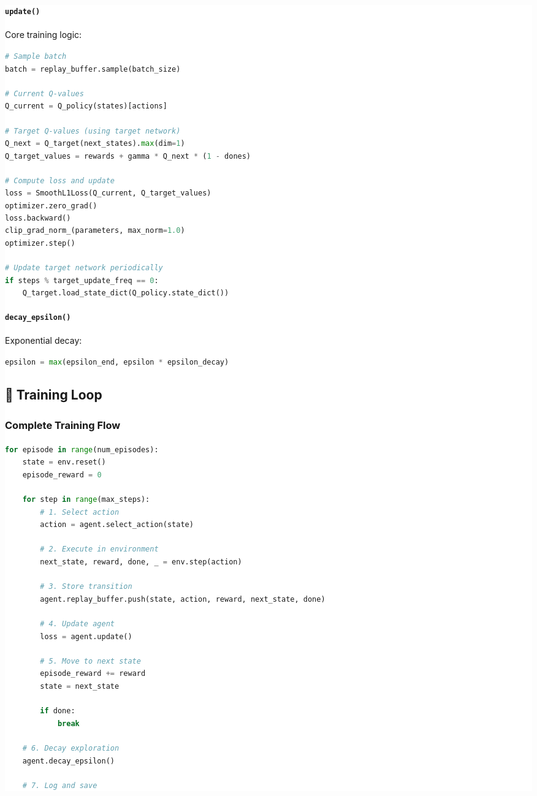 #### `update()`
Core training logic:
```python
# Sample batch
batch = replay_buffer.sample(batch_size)

# Current Q-values
Q_current = Q_policy(states)[actions]

# Target Q-values (using target network)
Q_next = Q_target(next_states).max(dim=1)
Q_target_values = rewards + gamma * Q_next * (1 - dones)

# Compute loss and update
loss = SmoothL1Loss(Q_current, Q_target_values)
optimizer.zero_grad()
loss.backward()
clip_grad_norm_(parameters, max_norm=1.0)
optimizer.step()

# Update target network periodically
if steps % target_update_freq == 0:
    Q_target.load_state_dict(Q_policy.state_dict())
```

#### `decay_epsilon()`
Exponential decay:
```python
epsilon = max(epsilon_end, epsilon * epsilon_decay)
```

## 🔄 Training Loop

### Complete Training Flow

```python
for episode in range(num_episodes):
    state = env.reset()
    episode_reward = 0
    
    for step in range(max_steps):
        # 1. Select action
        action = agent.select_action(state)
        
        # 2. Execute in environment
        next_state, reward, done, _ = env.step(action)
        
        # 3. Store transition
        agent.replay_buffer.push(state, action, reward, next_state, done)
        
        # 4. Update agent
        loss = agent.update()
        
        # 5. Move to next state
        episode_reward += reward
        state = next_state
        
        if done:
            break
    
    # 6. Decay exploration
    agent.decay_epsilon()
    
    # 7. Log and save
```